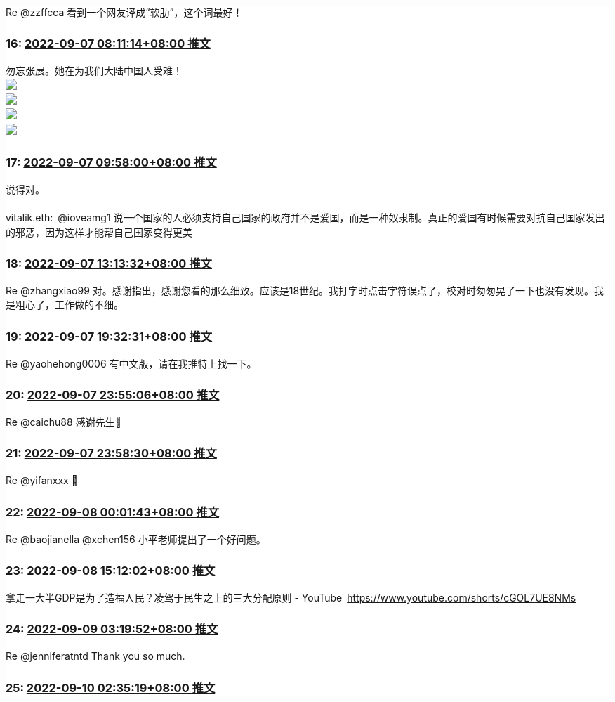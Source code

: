 Re @zzffcca 看到一个网友译成“软肋”，这个词最好！

### 16: [2022-09-07 08:11:14+08:00 推文](https://twitter.com/realcaixia/status/1567304451194605569)

勿忘张展。她在为我们大陆中国人受难！<br><img style="" src="https://pbs.twimg.com/media/FcAvFOMXEAEOhNY?format=jpg&amp;name=orig" referrerpolicy="no-referrer"><br><img style="" src="https://pbs.twimg.com/media/FcAvFYtWQAEbYH_?format=jpg&amp;name=orig" referrerpolicy="no-referrer"><br><img style="" src="https://pbs.twimg.com/media/FcAvFmxXgAEUeEi?format=jpg&amp;name=orig" referrerpolicy="no-referrer"><br><img style="" src="https://pbs.twimg.com/media/FcAvF2aWAAIq0bU?format=jpg&amp;name=orig" referrerpolicy="no-referrer">

### 17: [2022-09-07 09:58:00+08:00 推文](https://twitter.com/realcaixia/status/1567331316550569986)

说得对。<br><br>vitalik.eth: @ioveamg1 说一个国家的人必须支持自己国家的政府并不是爱国，而是一种奴隶制。真正的爱国有时候需要对抗自己国家发出的邪恶，因为这样才能帮自己国家变得更美<br>

### 18: [2022-09-07 13:13:32+08:00 推文](https://twitter.com/realcaixia/status/1567380525651722240)

Re @zhangxiao99 对。感谢指出，感谢您看的那么细致。应该是18世纪。我打字时点击字符误点了，校对时匆匆晃了一下也没有发现。我是粗心了，工作做的不细。

### 19: [2022-09-07 19:32:31+08:00 推文](https://twitter.com/realcaixia/status/1567475898428936192)

Re @yaohehong0006 有中文版，请在我推特上找一下。

### 20: [2022-09-07 23:55:06+08:00 推文](https://twitter.com/realcaixia/status/1567541979969474561)

Re @caichu88 感谢先生🌹

### 21: [2022-09-07 23:58:30+08:00 推文](https://twitter.com/realcaixia/status/1567542838040186880)

Re @yifanxxx 🤝

### 22: [2022-09-08 00:01:43+08:00 推文](https://twitter.com/realcaixia/status/1567543646433542144)

Re @baojianella @xchen156 小平老师提出了一个好问题。

### 23: [2022-09-08 15:12:02+08:00 推文](https://twitter.com/realcaixia/status/1567772733152399362)

拿走一大半GDP是为了造福人民？凌驾于民生之上的三大分配原则 - YouTube <a href="https://www.youtube.com/shorts/cGOL7UE8NMs" target="_blank" rel="noopener noreferrer">https://www.youtube.com/shorts/cGOL7UE8NMs</a>

### 24: [2022-09-09 03:19:52+08:00 推文](https://twitter.com/realcaixia/status/1567955898588332037)

Re @jenniferatntd Thank you so much.

### 25: [2022-09-10 02:35:19+08:00 推文](https://twitter.com/realcaixia/status/1568307076337737735)
